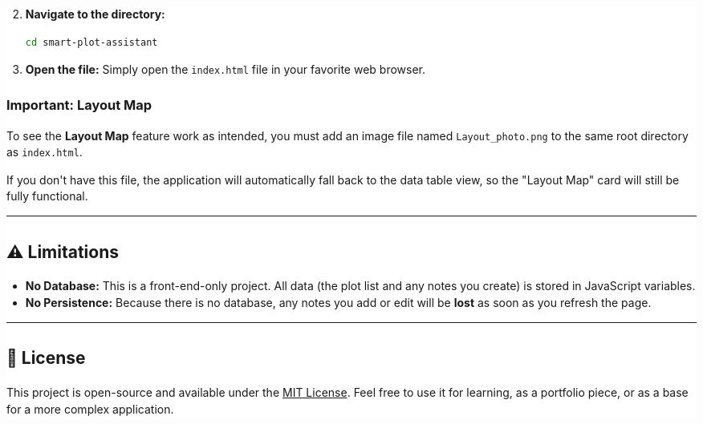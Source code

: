 2.  **Navigate to the directory:**

    ```bash
    cd smart-plot-assistant
    ```

3.  **Open the file:**
    Simply open the `index.html` file in your favorite web browser.

### **Important: Layout Map**

To see the **Layout Map** feature work as intended, you must add an image file named `Layout_photo.png` to the same root directory as `index.html`.

If you don't have this file, the application will automatically fall back to the data table view, so the "Layout Map" card will still be fully functional.

-----

## ⚠️ Limitations

  * **No Database:** This is a front-end-only project. All data (the plot list and any notes you create) is stored in JavaScript variables.
  * **No Persistence:** Because there is no database, any notes you add or edit will be **lost** as soon as you refresh the page.

-----

## 📄 License

This project is open-source and available under the [MIT License](https://www.google.com/search?q=LICENSE). Feel free to use it for learning, as a portfolio piece, or as a base for a more complex application.
